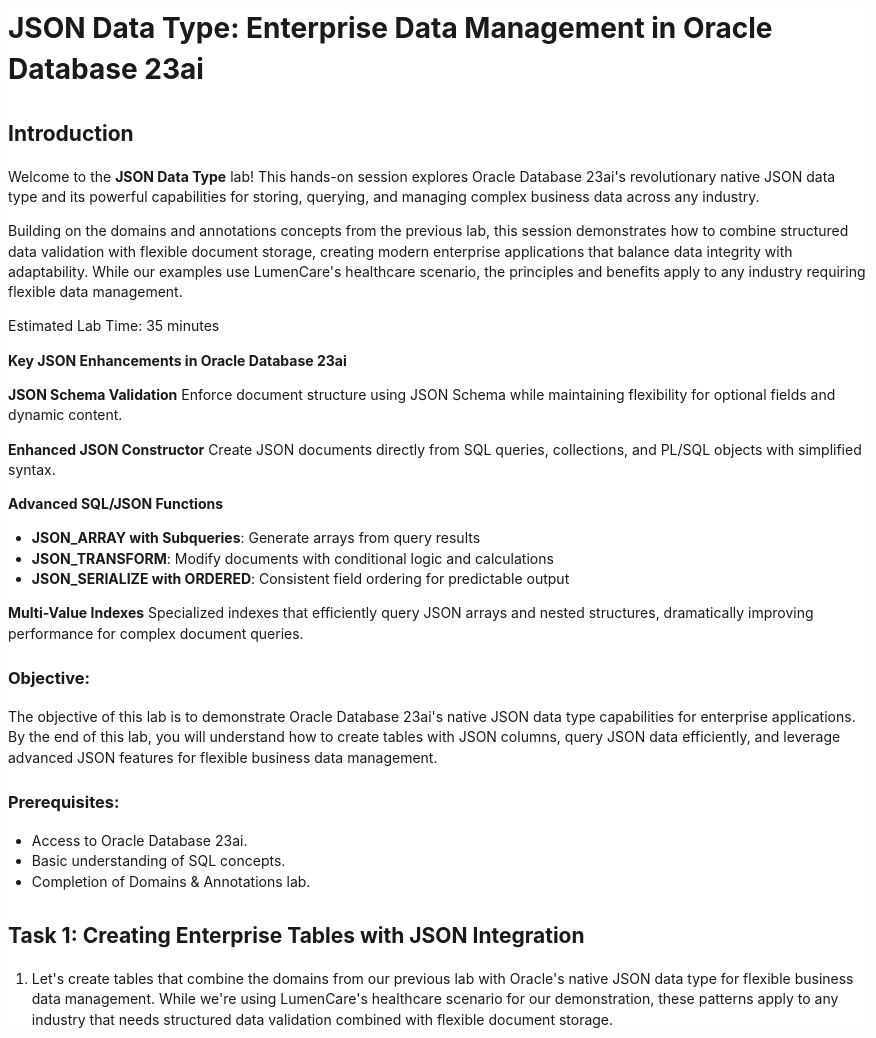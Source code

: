 # JSON Data Type: Enterprise Data Management in Oracle Database 23ai

## Introduction

Welcome to the **JSON Data Type** lab! This hands-on session explores Oracle Database 23ai's revolutionary native JSON data type and its powerful capabilities for storing, querying, and managing complex business data across any industry.

Building on the domains and annotations concepts from the previous lab, this session demonstrates how to combine structured data validation with flexible document storage, creating modern enterprise applications that balance data integrity with adaptability. While our examples use LumenCare's healthcare scenario, the principles and benefits apply to any industry requiring flexible data management.

Estimated Lab Time: 35 minutes

**Key JSON Enhancements in Oracle Database 23ai**

**JSON Schema Validation**
Enforce document structure using JSON Schema while maintaining flexibility for optional fields and dynamic content.

**Enhanced JSON Constructor**
Create JSON documents directly from SQL queries, collections, and PL/SQL objects with simplified syntax.

**Advanced SQL/JSON Functions**
- **JSON_ARRAY with Subqueries**: Generate arrays from query results
- **JSON_TRANSFORM**: Modify documents with conditional logic and calculations
- **JSON_SERIALIZE with ORDERED**: Consistent field ordering for predictable output

**Multi-Value Indexes**
Specialized indexes that efficiently query JSON arrays and nested structures, dramatically improving performance for complex document queries.

### Objective:
The objective of this lab is to demonstrate Oracle Database 23ai's native JSON data type capabilities for enterprise applications. By the end of this lab, you will understand how to create tables with JSON columns, query JSON data efficiently, and leverage advanced JSON features for flexible business data management.

### Prerequisites:
- Access to Oracle Database 23ai.
- Basic understanding of SQL concepts.
- Completion of Domains & Annotations lab.

## Task 1: Creating Enterprise Tables with JSON Integration

1. Let's create tables that combine the domains from our previous lab with Oracle's native JSON data type for flexible business data management. While we're using LumenCare's healthcare scenario for our demonstration, these patterns apply to any industry that needs structured data validation combined with flexible document storage.

